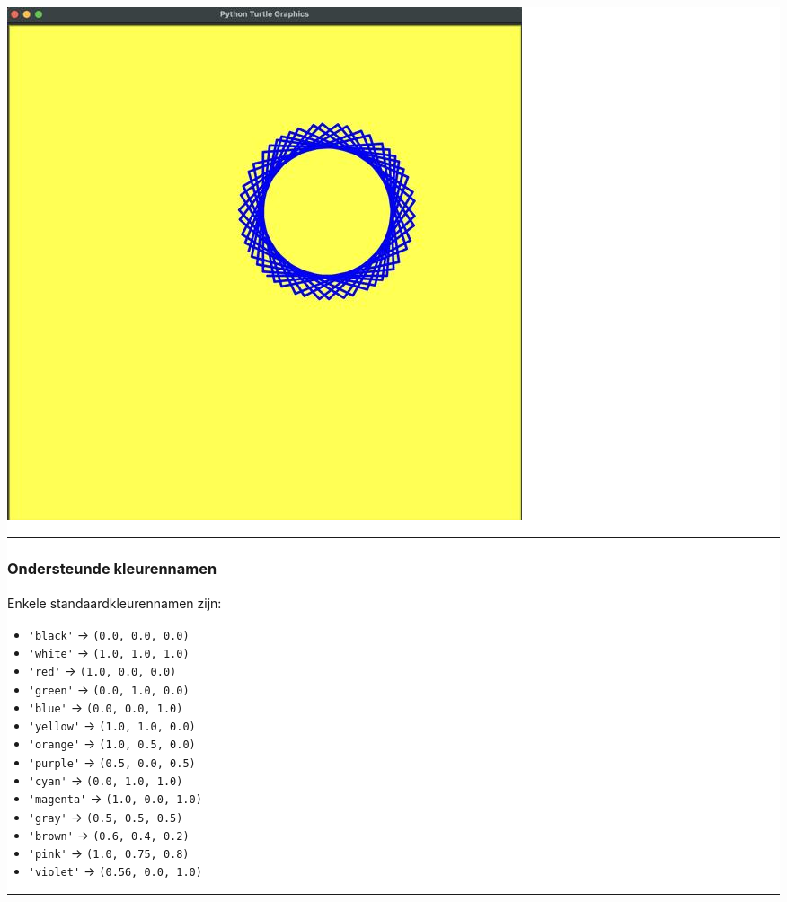 ![geel blauw](https://raw.githubusercontent.com/asweigart/simple-turtle-tutorial-for-python/refs/heads/master/screenshot_bgcolor_yellow.jpg)

---

### Ondersteunde kleurennamen

Enkele standaardkleurennamen zijn:

- `'black'` → `(0.0, 0.0, 0.0)`
- `'white'` → `(1.0, 1.0, 1.0)`
- `'red'` → `(1.0, 0.0, 0.0)`
- `'green'` → `(0.0, 1.0, 0.0)`
- `'blue'` → `(0.0, 0.0, 1.0)`
- `'yellow'` → `(1.0, 1.0, 0.0)`
- `'orange'` → `(1.0, 0.5, 0.0)`
- `'purple'` → `(0.5, 0.0, 0.5)`
- `'cyan'` → `(0.0, 1.0, 1.0)`
- `'magenta'` → `(1.0, 0.0, 1.0)`
- `'gray'` → `(0.5, 0.5, 0.5)`
- `'brown'` → `(0.6, 0.4, 0.2)`
- `'pink'` → `(1.0, 0.75, 0.8)`
- `'violet'` → `(0.56, 0.0, 1.0)`

---